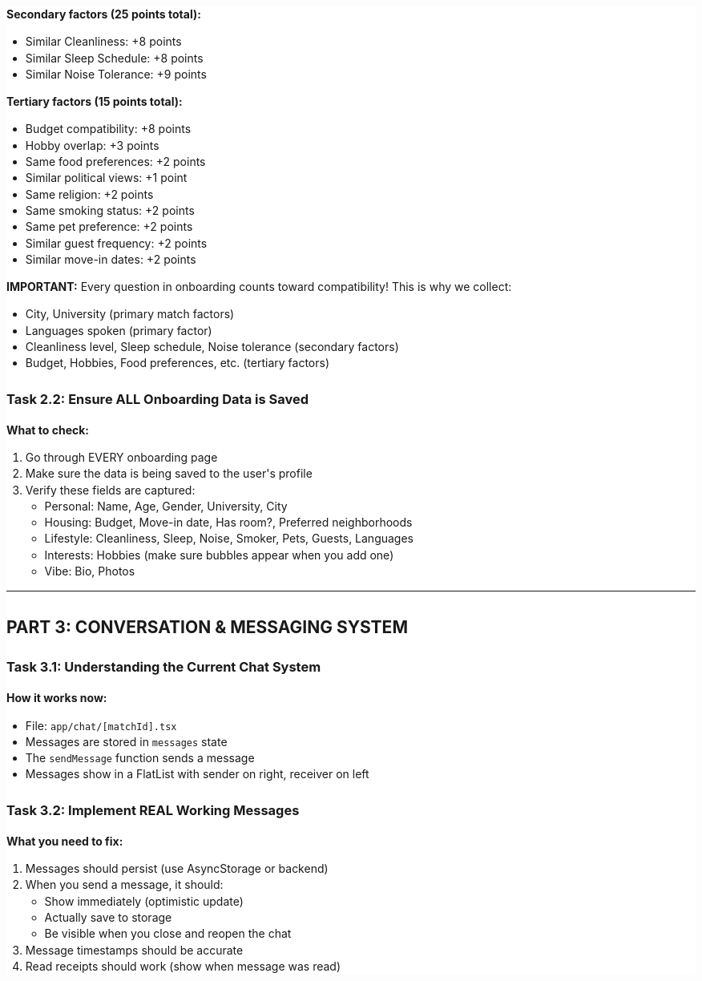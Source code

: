 **Secondary factors (25 points total):**
- Similar Cleanliness: +8 points
- Similar Sleep Schedule: +8 points
- Similar Noise Tolerance: +9 points

**Tertiary factors (15 points total):**
- Budget compatibility: +8 points
- Hobby overlap: +3 points
- Same food preferences: +2 points
- Similar political views: +1 point
- Same religion: +2 points
- Same smoking status: +2 points
- Same pet preference: +2 points
- Similar guest frequency: +2 points
- Similar move-in dates: +2 points

**IMPORTANT:** Every question in onboarding counts toward compatibility! This is why we collect:
- City, University (primary match factors)
- Languages spoken (primary factor)
- Cleanliness level, Sleep schedule, Noise tolerance (secondary factors)
- Budget, Hobbies, Food preferences, etc. (tertiary factors)

### Task 2.2: Ensure ALL Onboarding Data is Saved
**What to check:**
1. Go through EVERY onboarding page
2. Make sure the data is being saved to the user's profile
3. Verify these fields are captured:
   - Personal: Name, Age, Gender, University, City
   - Housing: Budget, Move-in date, Has room?, Preferred neighborhoods
   - Lifestyle: Cleanliness, Sleep, Noise, Smoker, Pets, Guests, Languages
   - Interests: Hobbies (make sure bubbles appear when you add one)
   - Vibe: Bio, Photos

---

## PART 3: CONVERSATION & MESSAGING SYSTEM

### Task 3.1: Understanding the Current Chat System
**How it works now:**
- File: `app/chat/[matchId].tsx`
- Messages are stored in `messages` state
- The `sendMessage` function sends a message
- Messages show in a FlatList with sender on right, receiver on left

### Task 3.2: Implement REAL Working Messages
**What you need to fix:**
1. Messages should persist (use AsyncStorage or backend)
2. When you send a message, it should:
   - Show immediately (optimistic update)
   - Actually save to storage
   - Be visible when you close and reopen the chat
3. Message timestamps should be accurate
4. Read receipts should work (show when message was read)
